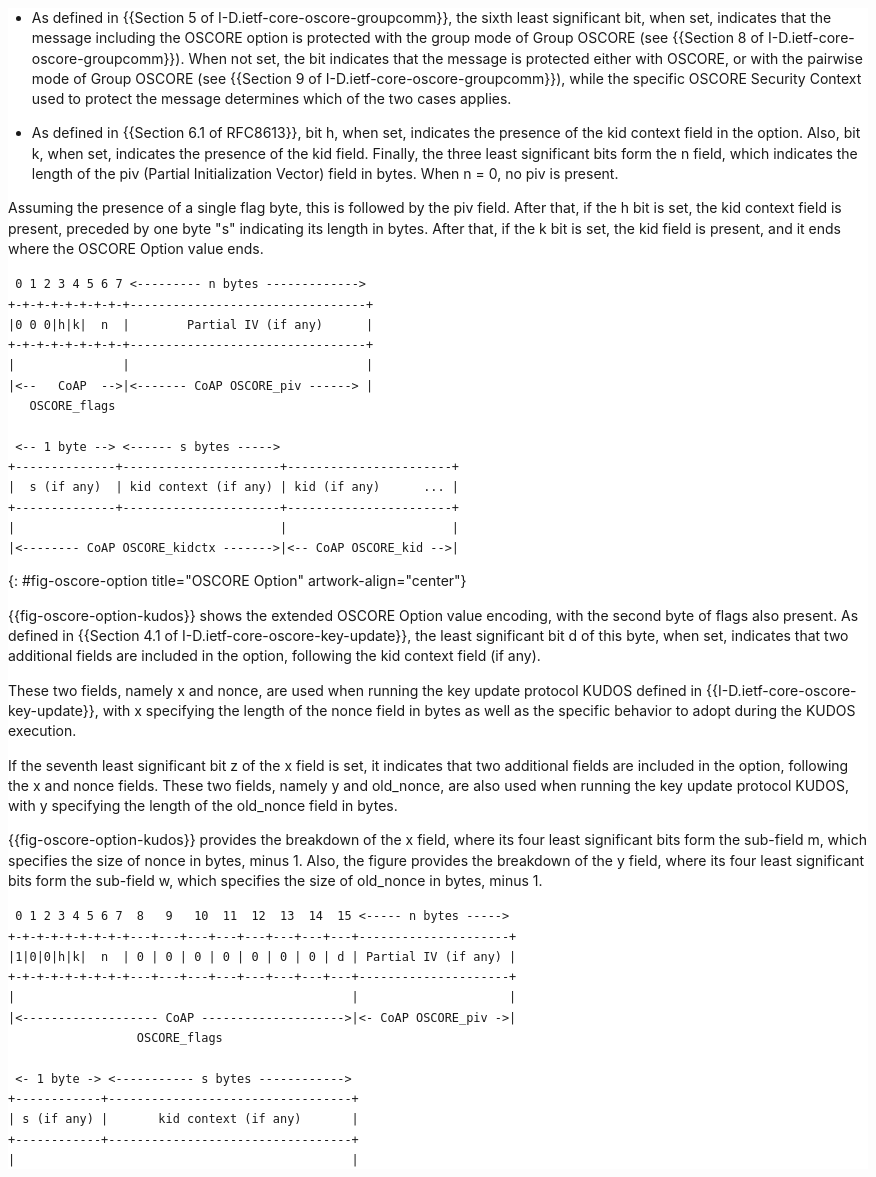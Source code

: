 * As defined in {{Section 5 of I-D.ietf-core-oscore-groupcomm}}, the sixth least significant bit, when set, indicates that the message including the OSCORE option is protected with the group mode of Group OSCORE (see {{Section 8 of I-D.ietf-core-oscore-groupcomm}}). When not set, the bit indicates that the message is protected either with OSCORE, or with the pairwise mode of Group OSCORE (see {{Section 9 of I-D.ietf-core-oscore-groupcomm}}), while the specific OSCORE Security Context used to protect the message determines which of the two cases applies.

* As defined in {{Section 6.1 of RFC8613}}, bit h, when set, indicates the presence of the kid context field in the option. Also, bit k, when set, indicates the presence of the kid field. Finally, the three least significant bits form the n field, which indicates the length of the piv (Partial Initialization Vector) field in bytes. When n = 0, no piv is present.

Assuming the presence of a single flag byte, this is followed by the piv field. After that, if the h bit is set, the kid context field is present, preceded by one byte "s" indicating its length in bytes. After that, if the k bit is set, the kid field is present, and it ends where the OSCORE Option value ends.

~~~~~~~~~~~
 0 1 2 3 4 5 6 7 <--------- n bytes ------------->
+-+-+-+-+-+-+-+-+---------------------------------+
|0 0 0|h|k|  n  |        Partial IV (if any)      |
+-+-+-+-+-+-+-+-+---------------------------------+
|               |                                 |
|<--   CoAP  -->|<------- CoAP OSCORE_piv ------> |
   OSCORE_flags

 <-- 1 byte --> <------ s bytes ----->
+--------------+----------------------+-----------------------+
|  s (if any)  | kid context (if any) | kid (if any)      ... |
+--------------+----------------------+-----------------------+
|                                     |                       |
|<-------- CoAP OSCORE_kidctx ------->|<-- CoAP OSCORE_kid -->|
~~~~~~~~~~~
{: #fig-oscore-option title="OSCORE Option" artwork-align="center"}

{{fig-oscore-option-kudos}} shows the extended OSCORE Option value encoding, with the second byte of flags also present. As defined in {{Section 4.1 of I-D.ietf-core-oscore-key-update}}, the least significant bit d of this byte, when set, indicates that two additional fields are included in the option, following the kid context field (if any).

These two fields, namely x and nonce, are used when running the key update protocol KUDOS defined in {{I-D.ietf-core-oscore-key-update}}, with x specifying the length of the nonce field in bytes as well as the specific behavior to adopt during the KUDOS execution.

If the seventh least significant bit z of the x field is set, it indicates that two additional fields are included in the option, following the x and nonce fields. These two fields, namely y and old_nonce, are also used when running the key update protocol KUDOS, with y specifying the length of the old_nonce field in bytes.

{{fig-oscore-option-kudos}} provides the breakdown of the x field, where its four least significant bits form the sub-field m, which specifies the size of nonce in bytes, minus 1. Also, the figure provides the breakdown of the y field, where its four least significant bits form the sub-field w, which specifies the size of old_nonce in bytes, minus 1.

~~~~~~~~~~~
 0 1 2 3 4 5 6 7  8   9   10  11  12  13  14  15 <----- n bytes ----->
+-+-+-+-+-+-+-+-+---+---+---+---+---+---+---+---+---------------------+
|1|0|0|h|k|  n  | 0 | 0 | 0 | 0 | 0 | 0 | 0 | d | Partial IV (if any) |
+-+-+-+-+-+-+-+-+---+---+---+---+---+---+---+---+---------------------+
|                                               |                     |
|<------------------- CoAP -------------------->|<- CoAP OSCORE_piv ->|
                  OSCORE_flags

 <- 1 byte -> <----------- s bytes ------------>
+------------+----------------------------------+
| s (if any) |       kid context (if any)       |
+------------+----------------------------------+
|                                               |
~~~~~~~~~~~